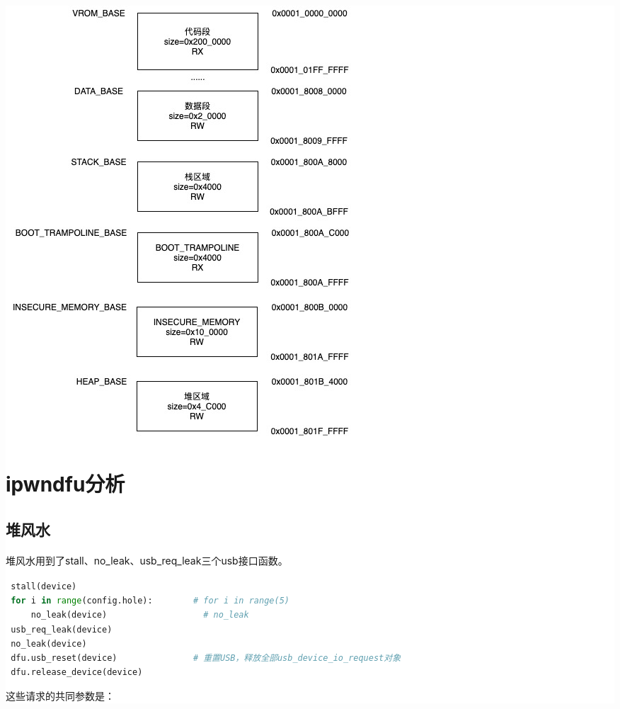 ![checkm8-SecureROM内存布局.jpg](/assets/posts/2025-05-25-深入分析苹果设备-checkm8-漏洞/checkm8-SecureROM%E5%86%85%E5%AD%98%E5%B8%83%E5%B1%80.jpg)

# ipwndfu分析

## 堆风水

堆风水用到了stall、no_leak、usb_req_leak三个usb接口函数。

```python
 stall(device)
 for i in range(config.hole):        # for i in range(5)
	 no_leak(device)                   # no_leak
 usb_req_leak(device)
 no_leak(device)
 dfu.usb_reset(device)               # 重置USB，释放全部usb_device_io_request对象
 dfu.release_device(device)
```

这些请求的共同参数是：
